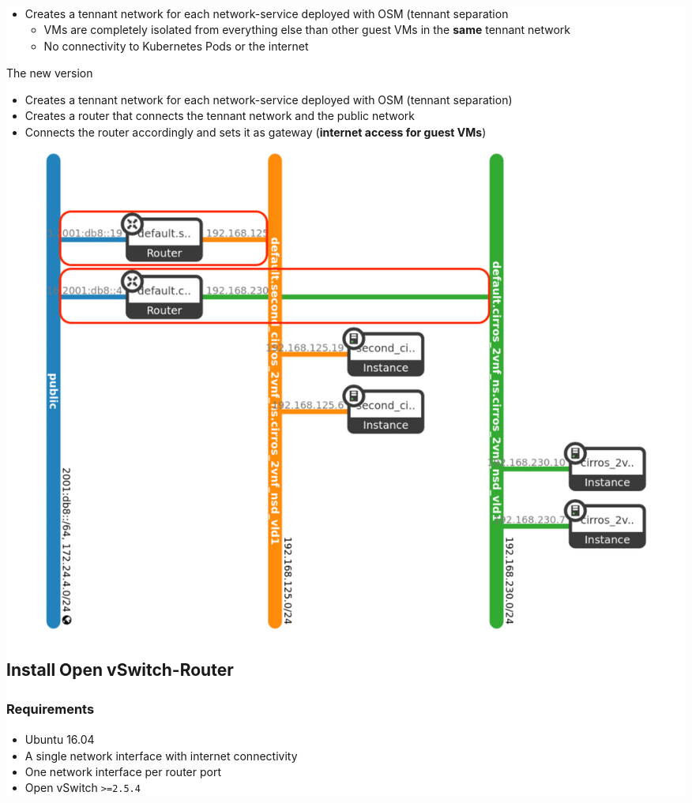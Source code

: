 * Creates a tennant network for each network-service deployed with OSM (tennant separation
    - VMs are completely isolated from everything else than other guest VMs in the **same** tennant network
    - No connectivity to Kubernetes Pods or the internet

The new version

* Creates a tennant network for each network-service deployed with OSM (tennant separation)
* Creates a router that connects the tennant network and the public network
* Connects the router accordingly and sets it as gateway (**internet access for guest VMs**)

![The new version of the OpenStack vimconn-Plugin adds a router for each tennant network. Two tennant networks (orange and green) are shown.](img/openstack-vimconn-plugin-tennant-networks.png)

## Install Open vSwitch-Router

### Requirements

* Ubuntu 16.04
* A single network interface with internet connectivity
* One network interface per router port
* Open vSwitch ``>=2.5.4``
